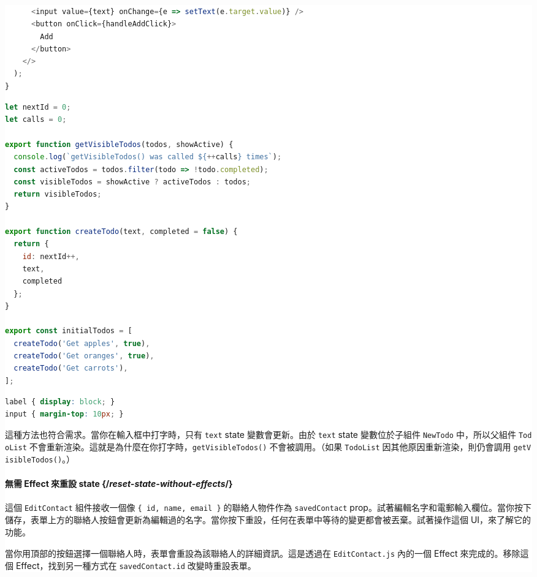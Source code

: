 ```js
      <input value={text} onChange={e => setText(e.target.value)} />
      <button onClick={handleAddClick}>
        Add
      </button>
    </>
  );
}
```

```js src/todos.js
let nextId = 0;
let calls = 0;

export function getVisibleTodos(todos, showActive) {
  console.log(`getVisibleTodos() was called ${++calls} times`);
  const activeTodos = todos.filter(todo => !todo.completed);
  const visibleTodos = showActive ? activeTodos : todos;
  return visibleTodos;
}

export function createTodo(text, completed = false) {
  return {
    id: nextId++,
    text,
    completed
  };
}

export const initialTodos = [
  createTodo('Get apples', true),
  createTodo('Get oranges', true),
  createTodo('Get carrots'),
];
```

```css
label { display: block; }
input { margin-top: 10px; }
```

</Sandpack>

這種方法也符合需求。當你在輸入框中打字時，只有 `text` state 變數會更新。由於 `text` state 變數位於子組件 `NewTodo` 中，所以父組件 `TodoList` 不會重新渲染。這就是為什麼在你打字時，`getVisibleTodos()` 不會被調用。（如果 `TodoList` 因其他原因重新渲染，則仍會調用 `getVisibleTodos()`。）

</Solution>

#### 無需 Effect 來重設 state {/*reset-state-without-effects*/}

這個 `EditContact` 組件接收一個像 `{ id, name, email }` 的聯絡人物件作為 `savedContact` prop。試著編輯名字和電郵輸入欄位。當你按下儲存，表單上方的聯絡人按鈕會更新為編輯過的名字。當你按下重設，任何在表單中等待的變更都會被丟棄。試著操作這個 UI，來了解它的功能。

當你用頂部的按鈕選擇一個聯絡人時，表單會重設為該聯絡人的詳細資訊。這是透過在 `EditContact.js` 內的一個 Effect 來完成的。移除這個 Effect，找到另一種方式在 `savedContact.id` 改變時重設表單。

